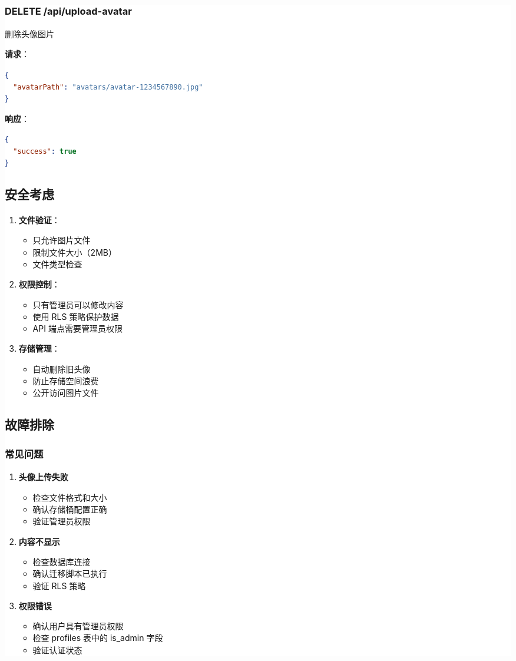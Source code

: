 ### DELETE /api/upload-avatar

删除头像图片

**请求**：
```json
{
  "avatarPath": "avatars/avatar-1234567890.jpg"
}
```

**响应**：
```json
{
  "success": true
}
```

## 安全考虑

1. **文件验证**：
   - 只允许图片文件
   - 限制文件大小（2MB）
   - 文件类型检查

2. **权限控制**：
   - 只有管理员可以修改内容
   - 使用 RLS 策略保护数据
   - API 端点需要管理员权限

3. **存储管理**：
   - 自动删除旧头像
   - 防止存储空间浪费
   - 公开访问图片文件

## 故障排除

### 常见问题

1. **头像上传失败**
   - 检查文件格式和大小
   - 确认存储桶配置正确
   - 验证管理员权限

2. **内容不显示**
   - 检查数据库连接
   - 确认迁移脚本已执行
   - 验证 RLS 策略

3. **权限错误**
   - 确认用户具有管理员权限
   - 检查 profiles 表中的 is_admin 字段
   - 验证认证状态
